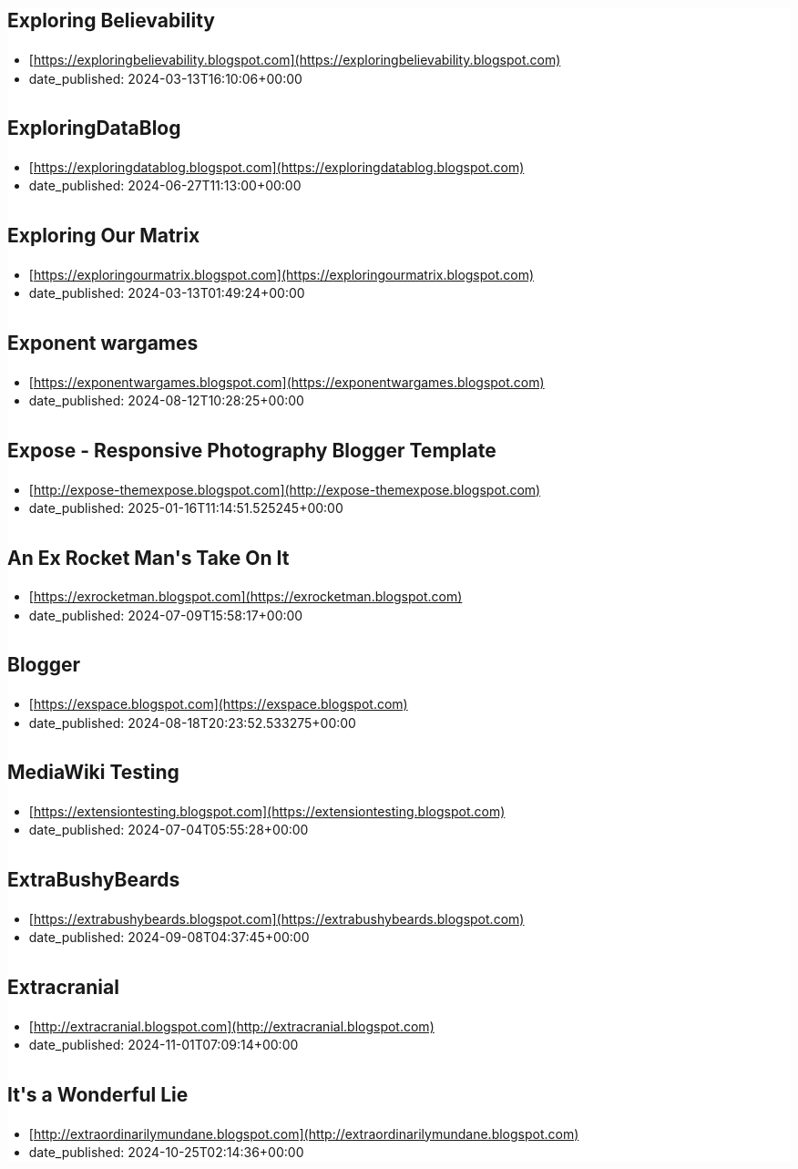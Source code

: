  ## Exploring Believability
 - [https://exploringbelievability.blogspot.com](https://exploringbelievability.blogspot.com)
 - date_published: 2024-03-13T16:10:06+00:00

 ## ExploringDataBlog
 - [https://exploringdatablog.blogspot.com](https://exploringdatablog.blogspot.com)
 - date_published: 2024-06-27T11:13:00+00:00

 ## Exploring Our Matrix
 - [https://exploringourmatrix.blogspot.com](https://exploringourmatrix.blogspot.com)
 - date_published: 2024-03-13T01:49:24+00:00

 ## Exponent wargames
 - [https://exponentwargames.blogspot.com](https://exponentwargames.blogspot.com)
 - date_published: 2024-08-12T10:28:25+00:00

 ## Expose -  Responsive Photography Blogger Template
 - [http://expose-themexpose.blogspot.com](http://expose-themexpose.blogspot.com)
 - date_published: 2025-01-16T11:14:51.525245+00:00

 ## An Ex Rocket Man's Take On It
 - [https://exrocketman.blogspot.com](https://exrocketman.blogspot.com)
 - date_published: 2024-07-09T15:58:17+00:00

 ## Blogger
 - [https://exspace.blogspot.com](https://exspace.blogspot.com)
 - date_published: 2024-08-18T20:23:52.533275+00:00

 ## MediaWiki Testing
 - [https://extensiontesting.blogspot.com](https://extensiontesting.blogspot.com)
 - date_published: 2024-07-04T05:55:28+00:00

 ## ExtraBushyBeards
 - [https://extrabushybeards.blogspot.com](https://extrabushybeards.blogspot.com)
 - date_published: 2024-09-08T04:37:45+00:00

 ## Extracranial
 - [http://extracranial.blogspot.com](http://extracranial.blogspot.com)
 - date_published: 2024-11-01T07:09:14+00:00

 ## It's a Wonderful Lie
 - [http://extraordinarilymundane.blogspot.com](http://extraordinarilymundane.blogspot.com)
 - date_published: 2024-10-25T02:14:36+00:00
